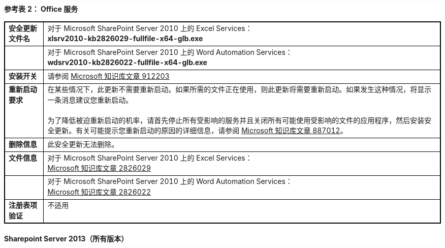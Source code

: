 **参考表** **2： Office 服务**

<p> </p>
<table style="border:1px solid black;">  
<tbody>  
<tr class="odd">
<td style="border:1px solid black;"><strong>安全更新文件名</strong></td>
<td style="border:1px solid black;">对于 Microsoft SharePoint Server 2010 上的 Excel Services：<br />
<strong>xlsrv2010-kb2826029-fullfile-x64-glb.exe</strong></td>
</tr>
<tr class="even">
<td style="border:1px solid black;"></td>
<td style="border:1px solid black;">对于 Microsoft SharePoint Server 2010 上的 Word Automation Services：<br />
<strong>wdsrv2010-kb2826022-fullfile-x64-glb.exe</strong></td>
</tr>
<tr class="odd">
<td style="border:1px solid black;"><strong>安装开关</strong></td>
<td style="border:1px solid black;">请参阅 <a href="https://support.microsoft.com/kb/912203">Microsoft 知识库文章 912203</a></td>
</tr>  
<tr class="even">
<td style="border:1px solid black;"><strong>重新启动要求</strong></td>
<td style="border:1px solid black;">在某些情况下，此更新不需要重新启动。如果所需的文件正在使用，则此更新将需要重新启动。如果发生这种情况，将显示一条消息建议您重新启动。<br />
<br />
为了降低被迫重新启动的机率，请首先停止所有受影响的服务并且关闭所有可能使用受影响的文件的应用程序，然后安装安全更新。有关可能提示您重新启动的原因的详细信息，请参阅 <a href="https://support.microsoft.com/kb/887012">Microsoft 知识库文章 887012</a>。</td>
</tr>
<tr class="odd">
<td style="border:1px solid black;"><strong>删除信息</strong></td>
<td style="border:1px solid black;">此安全更新无法删除。</td>
</tr>  
<tr class="even">
<td style="border:1px solid black;"><strong>文件信息</strong></td>
<td style="border:1px solid black;">对于 Microsoft SharePoint Server 2010 上的 Excel Services：<br />
<a href="https://support.microsoft.com/kb/2826029">Microsoft 知识库文章 2826029</a></td>
</tr>
<tr class="odd">
<td style="border:1px solid black;"></td>
<td style="border:1px solid black;">对于 Microsoft SharePoint Server 2010 上的 Word Automation Services：<br />
<a href="https://support.microsoft.com/kb/2826022">Microsoft 知识库文章 2826022</a></td>
</tr>
<tr class="even">
<td style="border:1px solid black;"><strong>注册表项验证</strong></td>
<td style="border:1px solid black;">不适用</td>
</tr>  
</tbody>  
</table>
  
#### Sharepoint Server 2013（所有版本）
  